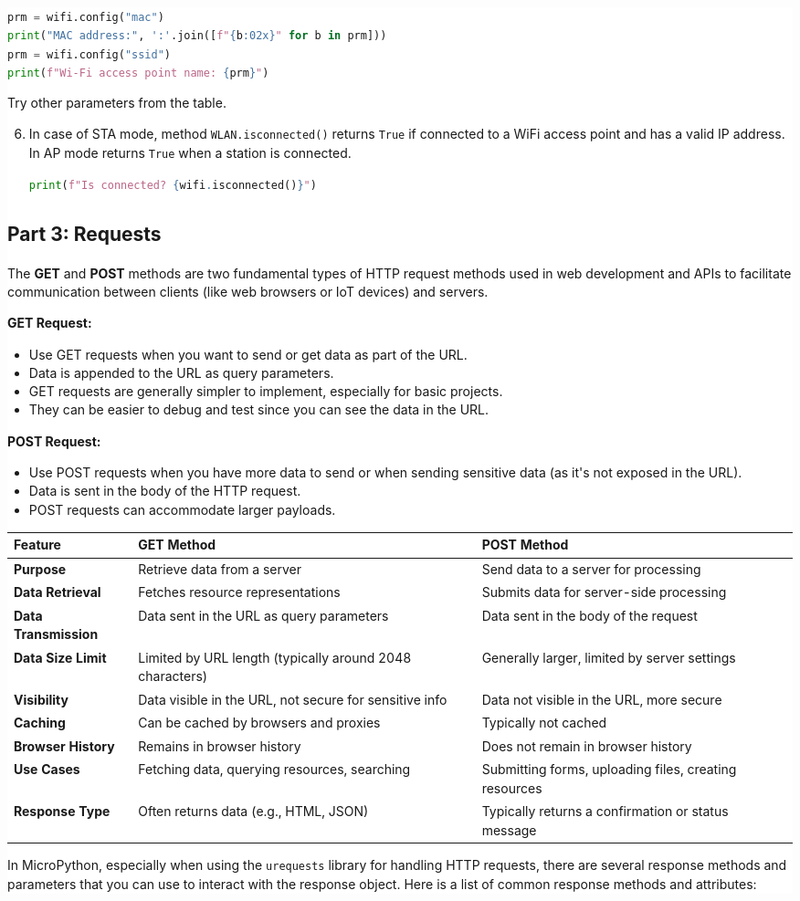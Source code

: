    ```python
   prm = wifi.config("mac")
   print("MAC address:", ':'.join([f"{b:02x}" for b in prm]))
   prm = wifi.config("ssid")
   print(f"Wi-Fi access point name: {prm}")
   ```

   Try other parameters from the table.

6. In case of STA mode, method `WLAN.isconnected()` returns `True` if connected to a WiFi access point and has a valid IP address. In AP mode returns `True` when a station is connected.

   ```python
   print(f"Is connected? {wifi.isconnected()}")
   ```

<a name="part3"></a>

## Part 3: Requests

The **GET** and **POST** methods are two fundamental types of HTTP request methods used in web development and APIs to facilitate communication between clients (like web browsers or IoT devices) and servers.

**GET Request:**
   * Use GET requests when you want to send or get data as part of the URL.
   * Data is appended to the URL as query parameters.
   * GET requests are generally simpler to implement, especially for basic projects.
   * They can be easier to debug and test since you can see the data in the URL.

**POST Request:**
   * Use POST requests when you have more data to send or when sending sensitive data (as it's not exposed in the URL).
   * Data is sent in the body of the HTTP request.
   * POST requests can accommodate larger payloads.

| **Feature** | **GET Method** | **POST Method** |
| :-- | :-- | :-- |
| **Purpose** | Retrieve data from a server | Send data to a server for processing |
| **Data Retrieval** | Fetches resource representations | Submits data for server-side processing |
| **Data Transmission** | Data sent in the URL as query parameters | Data sent in the body of the request |
| **Data Size Limit** | Limited by URL length (typically around 2048 characters) | Generally larger, limited by server settings |
| **Visibility** | Data visible in the URL, not secure for sensitive info | Data not visible in the URL, more secure |
| **Caching** | Can be cached by browsers and proxies | Typically not cached |
| **Browser History** | Remains in browser history | Does not remain in browser history |
| **Use Cases** | Fetching data, querying resources, searching | Submitting forms, uploading files, creating resources |
| **Response Type** | Often returns data (e.g., HTML, JSON) | Typically returns a confirmation or status message |

In MicroPython, especially when using the `urequests` library for handling HTTP requests, there are several response methods and parameters that you can use to interact with the response object. Here is a list of common response methods and attributes:
